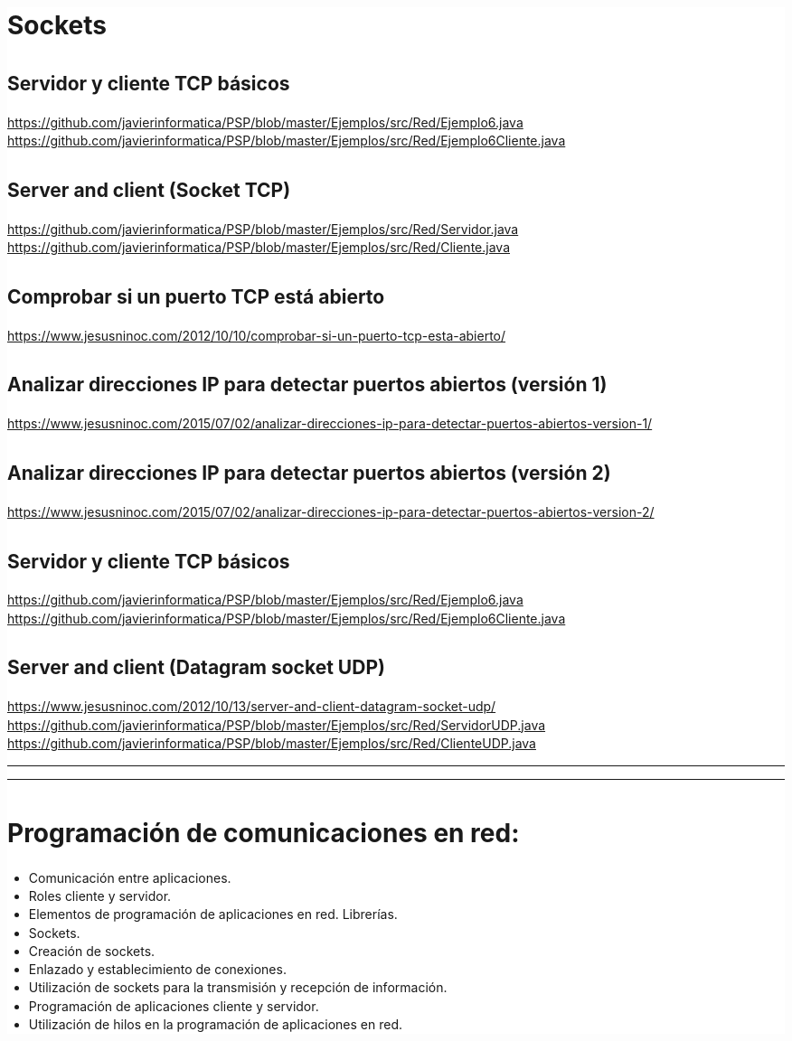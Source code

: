 # Sockets

## Servidor y cliente TCP básicos
https://github.com/javierinformatica/PSP/blob/master/Ejemplos/src/Red/Ejemplo6.java
https://github.com/javierinformatica/PSP/blob/master/Ejemplos/src/Red/Ejemplo6Cliente.java

## Server and client (Socket TCP)
https://github.com/javierinformatica/PSP/blob/master/Ejemplos/src/Red/Servidor.java
https://github.com/javierinformatica/PSP/blob/master/Ejemplos/src/Red/Cliente.java

## Comprobar si un puerto TCP está abierto
https://www.jesusninoc.com/2012/10/10/comprobar-si-un-puerto-tcp-esta-abierto/

## Analizar direcciones IP para detectar puertos abiertos (versión 1)
https://www.jesusninoc.com/2015/07/02/analizar-direcciones-ip-para-detectar-puertos-abiertos-version-1/

## Analizar direcciones IP para detectar puertos abiertos (versión 2)
https://www.jesusninoc.com/2015/07/02/analizar-direcciones-ip-para-detectar-puertos-abiertos-version-2/

## Servidor y cliente TCP básicos
https://github.com/javierinformatica/PSP/blob/master/Ejemplos/src/Red/Ejemplo6.java
https://github.com/javierinformatica/PSP/blob/master/Ejemplos/src/Red/Ejemplo6Cliente.java

## Server and client (Datagram socket UDP)
https://www.jesusninoc.com/2012/10/13/server-and-client-datagram-socket-udp/
https://github.com/javierinformatica/PSP/blob/master/Ejemplos/src/Red/ServidorUDP.java
https://github.com/javierinformatica/PSP/blob/master/Ejemplos/src/Red/ClienteUDP.java

------------------------
------------------------

# Programación de comunicaciones en red:
 -	Comunicación entre aplicaciones.
 -	Roles cliente y servidor.
 -	Elementos de programación de aplicaciones en red. Librerías.
 -	Sockets.
 -	Creación de sockets.
 -	Enlazado y establecimiento de conexiones.
 -	Utilización de sockets para la transmisión y recepción de información.
 -	Programación de aplicaciones cliente y servidor.
 -	Utilización de hilos en la programación de aplicaciones en red.
